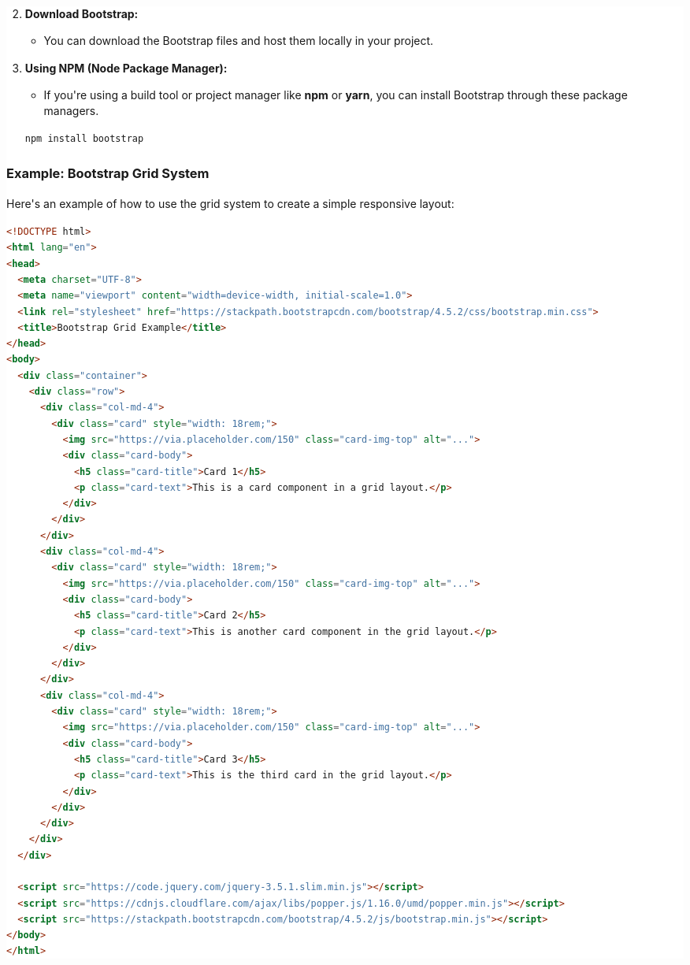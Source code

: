 2. **Download Bootstrap:**
    
    - You can download the Bootstrap files and host them locally in your project.
3. **Using NPM (Node Package Manager):**
    
    - If you're using a build tool or project manager like **npm** or **yarn**, you can install Bootstrap through these package managers.
    
    ```bash
    npm install bootstrap
    ```
    

### **Example: Bootstrap Grid System**

Here's an example of how to use the grid system to create a simple responsive layout:

```html
<!DOCTYPE html>
<html lang="en">
<head>
  <meta charset="UTF-8">
  <meta name="viewport" content="width=device-width, initial-scale=1.0">
  <link rel="stylesheet" href="https://stackpath.bootstrapcdn.com/bootstrap/4.5.2/css/bootstrap.min.css">
  <title>Bootstrap Grid Example</title>
</head>
<body>
  <div class="container">
    <div class="row">
      <div class="col-md-4">
        <div class="card" style="width: 18rem;">
          <img src="https://via.placeholder.com/150" class="card-img-top" alt="...">
          <div class="card-body">
            <h5 class="card-title">Card 1</h5>
            <p class="card-text">This is a card component in a grid layout.</p>
          </div>
        </div>
      </div>
      <div class="col-md-4">
        <div class="card" style="width: 18rem;">
          <img src="https://via.placeholder.com/150" class="card-img-top" alt="...">
          <div class="card-body">
            <h5 class="card-title">Card 2</h5>
            <p class="card-text">This is another card component in the grid layout.</p>
          </div>
        </div>
      </div>
      <div class="col-md-4">
        <div class="card" style="width: 18rem;">
          <img src="https://via.placeholder.com/150" class="card-img-top" alt="...">
          <div class="card-body">
            <h5 class="card-title">Card 3</h5>
            <p class="card-text">This is the third card in the grid layout.</p>
          </div>
        </div>
      </div>
    </div>
  </div>

  <script src="https://code.jquery.com/jquery-3.5.1.slim.min.js"></script>
  <script src="https://cdnjs.cloudflare.com/ajax/libs/popper.js/1.16.0/umd/popper.min.js"></script>
  <script src="https://stackpath.bootstrapcdn.com/bootstrap/4.5.2/js/bootstrap.min.js"></script>
</body>
</html>
```

